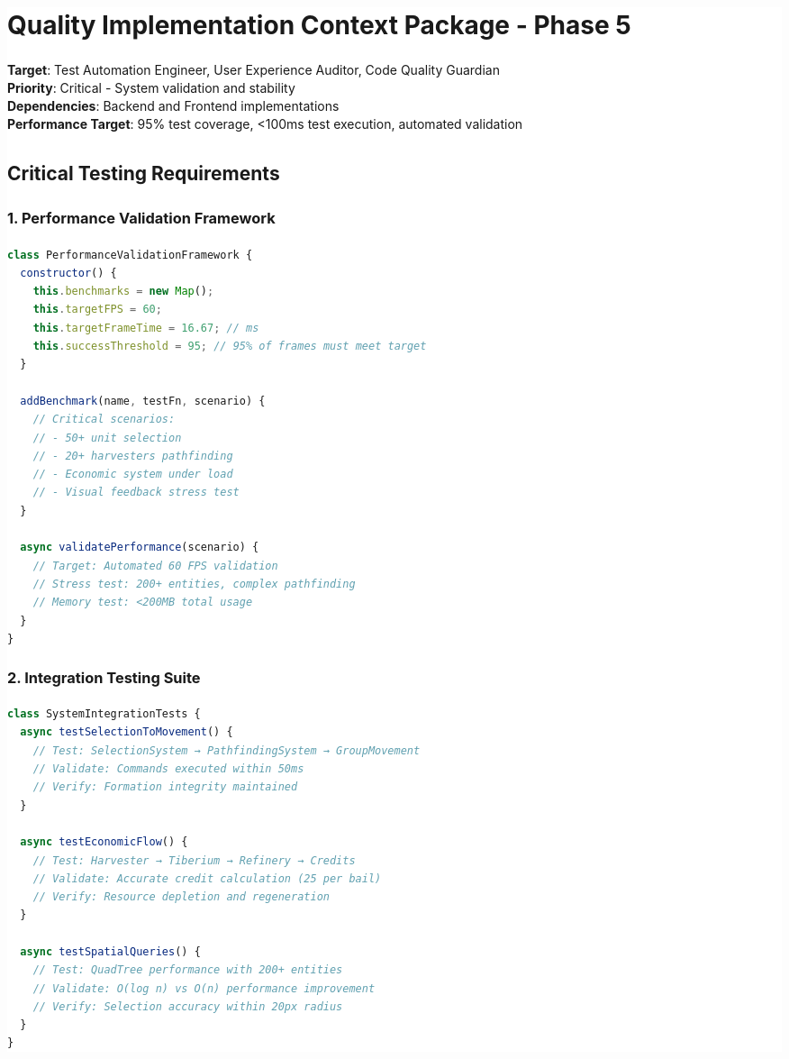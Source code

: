 # Quality Implementation Context Package - Phase 5

**Target**: Test Automation Engineer, User Experience Auditor, Code Quality Guardian  
**Priority**: Critical - System validation and stability  
**Dependencies**: Backend and Frontend implementations  
**Performance Target**: 95% test coverage, <100ms test execution, automated validation

## Critical Testing Requirements

### 1. Performance Validation Framework
```javascript
class PerformanceValidationFramework {
  constructor() {
    this.benchmarks = new Map();
    this.targetFPS = 60;
    this.targetFrameTime = 16.67; // ms
    this.successThreshold = 95; // 95% of frames must meet target
  }
  
  addBenchmark(name, testFn, scenario) {
    // Critical scenarios:
    // - 50+ unit selection
    // - 20+ harvesters pathfinding
    // - Economic system under load
    // - Visual feedback stress test
  }
  
  async validatePerformance(scenario) {
    // Target: Automated 60 FPS validation
    // Stress test: 200+ entities, complex pathfinding
    // Memory test: <200MB total usage
  }
}
```

### 2. Integration Testing Suite
```javascript
class SystemIntegrationTests {
  async testSelectionToMovement() {
    // Test: SelectionSystem → PathfindingSystem → GroupMovement
    // Validate: Commands executed within 50ms
    // Verify: Formation integrity maintained
  }
  
  async testEconomicFlow() {
    // Test: Harvester → Tiberium → Refinery → Credits
    // Validate: Accurate credit calculation (25 per bail)
    // Verify: Resource depletion and regeneration
  }
  
  async testSpatialQueries() {
    // Test: QuadTree performance with 200+ entities
    // Validate: O(log n) vs O(n) performance improvement
    // Verify: Selection accuracy within 20px radius
  }
}
```

